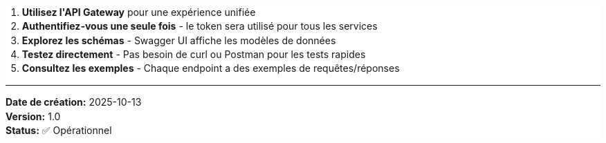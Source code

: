 1. **Utilisez l'API Gateway** pour une expérience unifiée
2. **Authentifiez-vous une seule fois** - le token sera utilisé pour tous les services
3. **Explorez les schémas** - Swagger UI affiche les modèles de données
4. **Testez directement** - Pas besoin de curl ou Postman pour les tests rapides
5. **Consultez les exemples** - Chaque endpoint a des exemples de requêtes/réponses

---

**Date de création:** 2025-10-13  
**Version:** 1.0  
**Status:** ✅ Opérationnel
